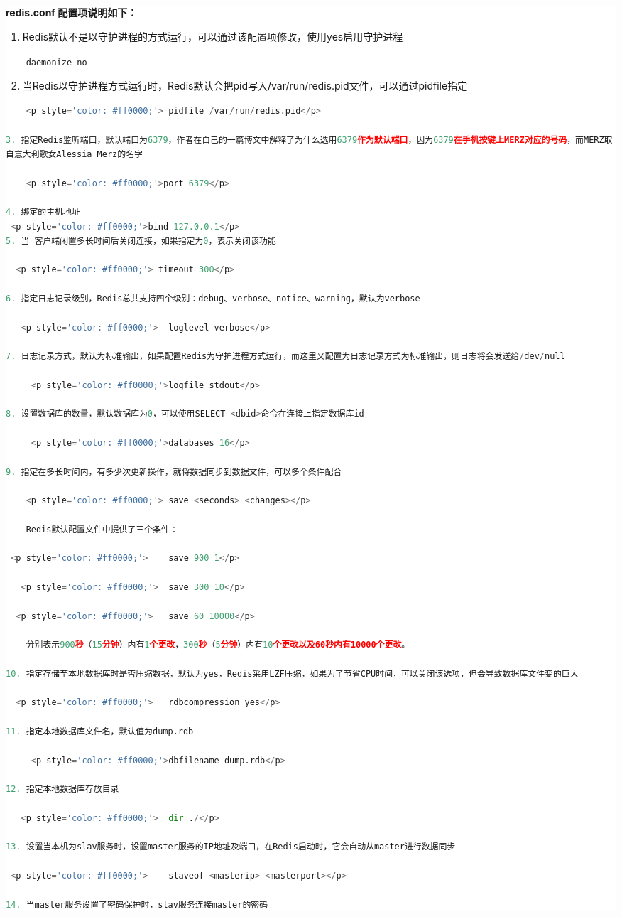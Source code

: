 **redis.conf 配置项说明如下：**

1. Redis默认不是以守护进程的方式运行，可以通过该配置项修改，使用yes启用守护进程

``` python
    daemonize no
```
2. 当Redis以守护进程方式运行时，Redis默认会把pid写入/var/run/redis.pid文件，可以通过pidfile指定
``` python
    <p style='color: #ff0000;'> pidfile /var/run/redis.pid</p>

3. 指定Redis监听端口，默认端口为6379，作者在自己的一篇博文中解释了为什么选用6379作为默认端口，因为6379在手机按键上MERZ对应的号码，而MERZ取自意大利歌女Alessia Merz的名字

    <p style='color: #ff0000;'>port 6379</p>

4. 绑定的主机地址 
 <p style='color: #ff0000;'>bind 127.0.0.1</p>
5. 当 客户端闲置多长时间后关闭连接，如果指定为0，表示关闭该功能

  <p style='color: #ff0000;'> timeout 300</p>

6. 指定日志记录级别，Redis总共支持四个级别：debug、verbose、notice、warning，默认为verbose

   <p style='color: #ff0000;'>  loglevel verbose</p>

7. 日志记录方式，默认为标准输出，如果配置Redis为守护进程方式运行，而这里又配置为日志记录方式为标准输出，则日志将会发送给/dev/null

     <p style='color: #ff0000;'>logfile stdout</p>

8. 设置数据库的数量，默认数据库为0，可以使用SELECT <dbid>命令在连接上指定数据库id

     <p style='color: #ff0000;'>databases 16</p>

9. 指定在多长时间内，有多少次更新操作，就将数据同步到数据文件，可以多个条件配合

    <p style='color: #ff0000;'> save <seconds> <changes></p>

    Redis默认配置文件中提供了三个条件：

 <p style='color: #ff0000;'>    save 900 1</p>

   <p style='color: #ff0000;'>  save 300 10</p>

  <p style='color: #ff0000;'>   save 60 10000</p>

    分别表示900秒（15分钟）内有1个更改，300秒（5分钟）内有10个更改以及60秒内有10000个更改。

10. 指定存储至本地数据库时是否压缩数据，默认为yes，Redis采用LZF压缩，如果为了节省CPU时间，可以关闭该选项，但会导致数据库文件变的巨大

  <p style='color: #ff0000;'>   rdbcompression yes</p>

11. 指定本地数据库文件名，默认值为dump.rdb

     <p style='color: #ff0000;'>dbfilename dump.rdb</p>

12. 指定本地数据库存放目录

   <p style='color: #ff0000;'>  dir ./</p>

13. 设置当本机为slav服务时，设置master服务的IP地址及端口，在Redis启动时，它会自动从master进行数据同步

 <p style='color: #ff0000;'>    slaveof <masterip> <masterport></p>

14. 当master服务设置了密码保护时，slav服务连接master的密码
```